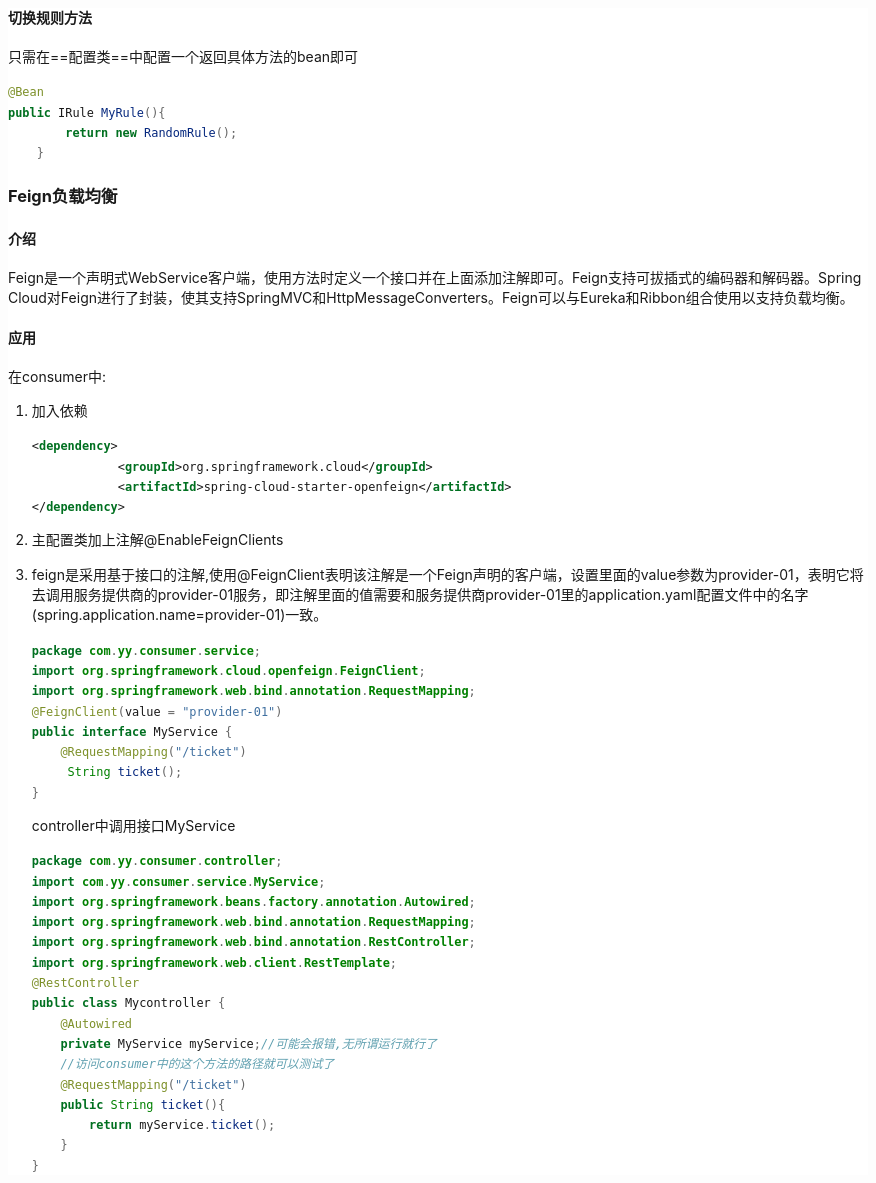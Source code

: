 #### 切换规则方法

只需在==配置类==中配置一个返回具体方法的bean即可

```java
@Bean
public IRule MyRule(){
        return new RandomRule();    
    }
```



### Feign负载均衡

#### 介绍

Feign是一个声明式WebService客户端，使用方法时定义一个接口并在上面添加注解即可。Feign支持可拔插式的编码器和解码器。Spring Cloud对Feign进行了封装，使其支持SpringMVC和HttpMessageConverters。Feign可以与Eureka和Ribbon组合使用以支持负载均衡。

#### 应用

在consumer中:

1. 加入依赖

   ```xml
   <dependency>
               <groupId>org.springframework.cloud</groupId>
               <artifactId>spring-cloud-starter-openfeign</artifactId>
   </dependency>
   ```

2. 主配置类加上注解@EnableFeignClients

3. feign是采用基于接口的注解,使用@FeignClient表明该注解是一个Feign声明的客户端，设置里面的value参数为provider-01，表明它将去调用服务提供商的provider-01服务，即注解里面的值需要和服务提供商provider-01里的application.yaml配置文件中的名字(spring.application.name=provider-01)一致。

   ```java
   package com.yy.consumer.service;
   import org.springframework.cloud.openfeign.FeignClient;
   import org.springframework.web.bind.annotation.RequestMapping;
   @FeignClient(value = "provider-01")
   public interface MyService {
       @RequestMapping("/ticket")
        String ticket();
   }
   ```

   controller中调用接口MyService

   ```java
   package com.yy.consumer.controller;
   import com.yy.consumer.service.MyService;
   import org.springframework.beans.factory.annotation.Autowired;
   import org.springframework.web.bind.annotation.RequestMapping;
   import org.springframework.web.bind.annotation.RestController;
   import org.springframework.web.client.RestTemplate;
   @RestController
   public class Mycontroller {
       @Autowired
       private MyService myService;//可能会报错,无所谓运行就行了
       //访问consumer中的这个方法的路径就可以测试了
       @RequestMapping("/ticket")
       public String ticket(){
           return myService.ticket();
       }
   }
   ```
